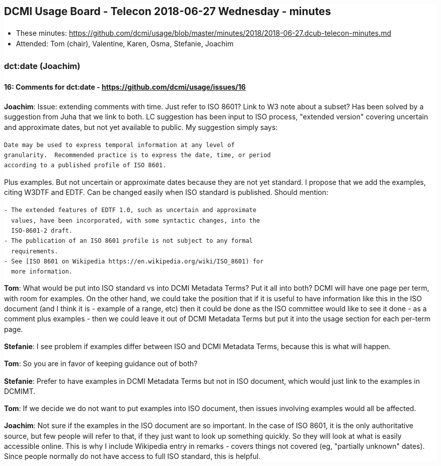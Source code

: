 ## DCMI Usage Board - Telecon 2018-06-27 Wednesday - minutes

* These minutes: https://github.com/dcmi/usage/blob/master/minutes/2018/2018-06-27.dcub-telecon-minutes.md
* Attended: Tom (chair), Valentine, Karen, Osma, Stefanie, Joachim

### dct:date (Joachim)

#### 16: Comments for dct:date - https://github.com/dcmi/usage/issues/16

__Joachim__: Issue: extending comments with time.  Just refer to ISO 8601?
Link to W3 note about a subset?  Has been solved by a suggestion from Juha 
that we link to both.  LC suggestion has been input to ISO process, "extended 
version" covering uncertain and approximate dates, but not yet available to 
public.  My suggestion simply says:

    Date may be used to express temporal information at any level of
    granularity.  Recommended practice is to express the date, time, or period
    according to a published profile of ISO 8601.

Plus examples.  But not uncertain or approximate dates because they are not 
yet standard.  I propose that we add the examples, citing W3DTF and EDTF.
Can be changed easily when ISO standard is published.  Should mention:

    - The extended features of EDTF 1.0, such as uncertain and approximate
      values, have been incorporated, with some syntactic changes, into the
      ISO-8601-2 draft.
    - The publication of an ISO 8601 profile is not subject to any formal
      requirements.
    - See [ISO 8601 on Wikipedia https://en.wikipedia.org/wiki/ISO_8601) for
      more information.

__Tom__: What would be put into ISO standard vs into DCMI Metadata Terms?  Put
it all into both?  DCMI will have one page per term, with room for examples.
On the other hand, we could take the position that if it is useful to have 
information like this in the ISO document (and I think it is - example of a 
range, etc) then it could be done as the ISO committee would like to see it 
done - as a comment plus examples - then we could leave it out of DCMI Metadata 
Terms but put it into the usage section for each per-term page.

__Stefanie__: I see problem if examples differ between ISO and DCMI Metadata 
Terms, because this is what will happen.

__Tom__: So you are in favor of keeping guidance out of both?

__Stefanie__: Prefer to have examples in DCMI Metadata Terms but not in ISO 
document, which would just link to the examples in DCMIMT.

__Tom__: If we decide we do not want to put examples into ISO document, then 
issues involving examples would all be affected.

__Joachim__: Not sure if the examples in the ISO document are so important.
In the case of ISO 8601, it is the only authoritative source, but few people 
will refer to that, if they just want to look up something quickly.  So they 
will look at what is easily accessible online.  This is why I include Wikipedia 
entry in remarks - covers things not covered (eg, "partially unknown" dates).
Since people normally do not have access to full ISO standard, this is 
helpful.  
